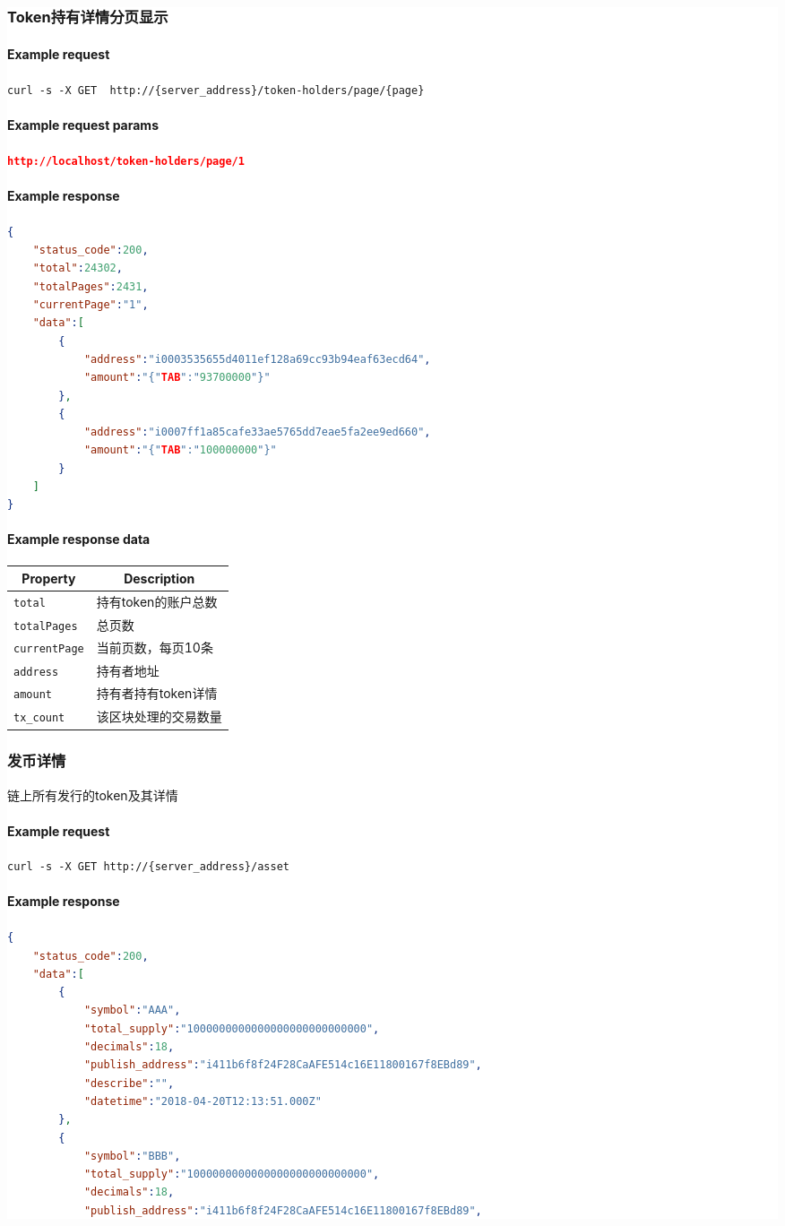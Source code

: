 ### Token持有详情分页显示
#### Example request
```curl
curl -s -X GET	http://{server_address}/token-holders/page/{page}
```
#### Example request params
```json
http://localhost/token-holders/page/1
```
#### Example response
```json
{
    "status_code":200,
    "total":24302,
    "totalPages":2431,
    "currentPage":"1",
    "data":[
        {
            "address":"i0003535655d4011ef128a69cc93b94eaf63ecd64",
            "amount":"{"TAB":"93700000"}"
        },
        {
            "address":"i0007ff1a85cafe33ae5765dd7eae5fa2ee9ed660",
            "amount":"{"TAB":"100000000"}"
        }
    ]
}
```
#### Example response data
Property | Description
---|---
`total` | 持有token的账户总数
`totalPages` | 总页数
`currentPage` | 当前页数，每页10条
`address` | 持有者地址
`amount` | 持有者持有token详情
`tx_count` | 该区块处理的交易数量

### 发币详情
链上所有发行的token及其详情
#### Example request
```curl
curl -s -X GET http://{server_address}/asset
```
#### Example response
```json
{
    "status_code":200,
    "data":[
        {
            "symbol":"AAA",
            "total_supply":"1000000000000000000000000000",
            "decimals":18,
            "publish_address":"i411b6f8f24F28CaAFE514c16E11800167f8EBd89",
            "describe":"",
            "datetime":"2018-04-20T12:13:51.000Z"
        },
        {
            "symbol":"BBB",
            "total_supply":"1000000000000000000000000000",
            "decimals":18,
            "publish_address":"i411b6f8f24F28CaAFE514c16E11800167f8EBd89",
```